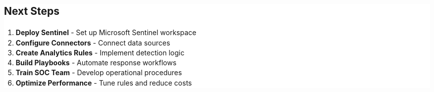
## Next Steps

1. **Deploy Sentinel** - Set up Microsoft Sentinel workspace
2. **Configure Connectors** - Connect data sources
3. **Create Analytics Rules** - Implement detection logic
4. **Build Playbooks** - Automate response workflows
5. **Train SOC Team** - Develop operational procedures
6. **Optimize Performance** - Tune rules and reduce costs
